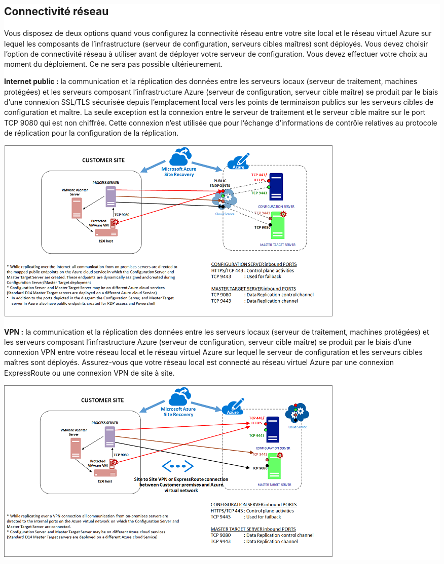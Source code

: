## Connectivité réseau

Vous disposez de deux options quand vous configurez la connectivité réseau entre votre site local et le réseau virtuel Azure sur lequel les composants de l’infrastructure (serveur de configuration, serveurs cibles maîtres) sont déployés. Vous devez choisir l’option de connectivité réseau à utiliser avant de déployer votre serveur de configuration. Vous devez effectuer votre choix au moment du déploiement. Ce ne sera pas possible ultérieurement.

**Internet public :** la communication et la réplication des données entre les serveurs locaux (serveur de traitement, machines protégées) et les serveurs composant l’infrastructure Azure (serveur de configuration, serveur cible maître) se produit par le biais d’une connexion SSL/TLS sécurisée depuis l’emplacement local vers les points de terminaison publics sur les serveurs cibles de configuration et maître. La seule exception est la connexion entre le serveur de traitement et le serveur cible maître sur le port TCP 9080 qui est non chiffrée. Cette connexion n’est utilisée que pour l’échange d’informations de contrôle relatives au protocole de réplication pour la configuration de la réplication.

![Diagramme de déploiement Internet](./media/site-recovery-vmware-to-azure-classic-legacy/internet-deployment.png)

**VPN :** la communication et la réplication des données entre les serveurs locaux (serveur de traitement, machines protégées) et les serveurs composant l’infrastructure Azure (serveur de configuration, serveur cible maître) se produit par le biais d’une connexion VPN entre votre réseau local et le réseau virtuel Azure sur lequel le serveur de configuration et les serveurs cibles maîtres sont déployés. Assurez-vous que votre réseau local est connecté au réseau virtuel Azure par une connexion ExpressRoute ou une connexion VPN de site à site.

![Diagramme de déploiement VPN](./media/site-recovery-vmware-to-azure-classic-legacy/vpn-deployment.png)
